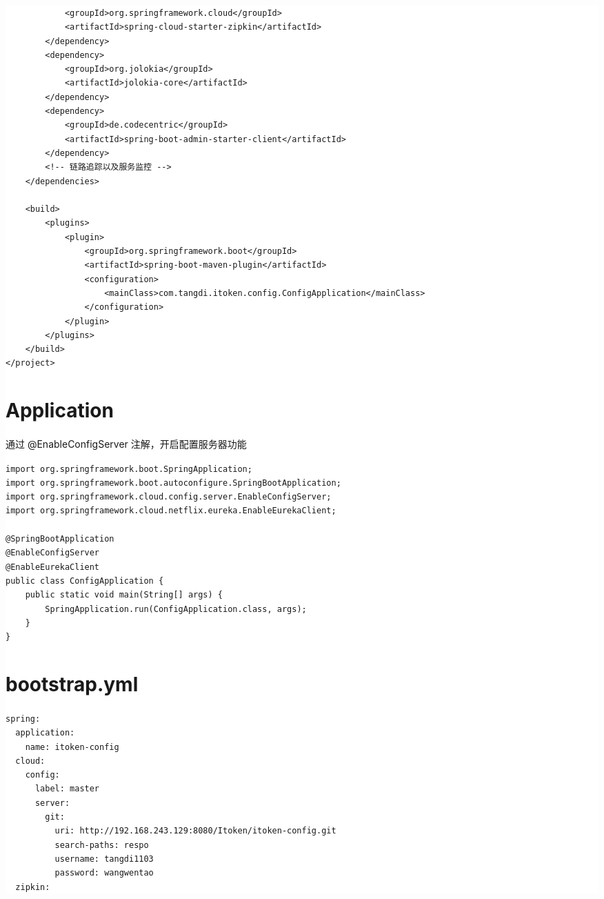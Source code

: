 ```
            <groupId>org.springframework.cloud</groupId>
            <artifactId>spring-cloud-starter-zipkin</artifactId>
        </dependency>
        <dependency>
            <groupId>org.jolokia</groupId>
            <artifactId>jolokia-core</artifactId>
        </dependency>
        <dependency>
            <groupId>de.codecentric</groupId>
            <artifactId>spring-boot-admin-starter-client</artifactId>
        </dependency>
        <!-- 链路追踪以及服务监控 -->
    </dependencies>

    <build>
        <plugins>
            <plugin>
                <groupId>org.springframework.boot</groupId>
                <artifactId>spring-boot-maven-plugin</artifactId>
                <configuration>
                    <mainClass>com.tangdi.itoken.config.ConfigApplication</mainClass>
                </configuration>
            </plugin>
        </plugins>
    </build>
</project>
```
# Application
通过 @EnableConfigServer 注解，开启配置服务器功能

```
import org.springframework.boot.SpringApplication;
import org.springframework.boot.autoconfigure.SpringBootApplication;
import org.springframework.cloud.config.server.EnableConfigServer;
import org.springframework.cloud.netflix.eureka.EnableEurekaClient;

@SpringBootApplication
@EnableConfigServer
@EnableEurekaClient
public class ConfigApplication {
    public static void main(String[] args) {
        SpringApplication.run(ConfigApplication.class, args);
    }
}
```
# bootstrap.yml


```
spring:
  application:
    name: itoken-config
  cloud:
    config:
      label: master
      server:
        git:
          uri: http://192.168.243.129:8080/Itoken/itoken-config.git
          search-paths: respo
          username: tangdi1103
          password: wangwentao
  zipkin:
```